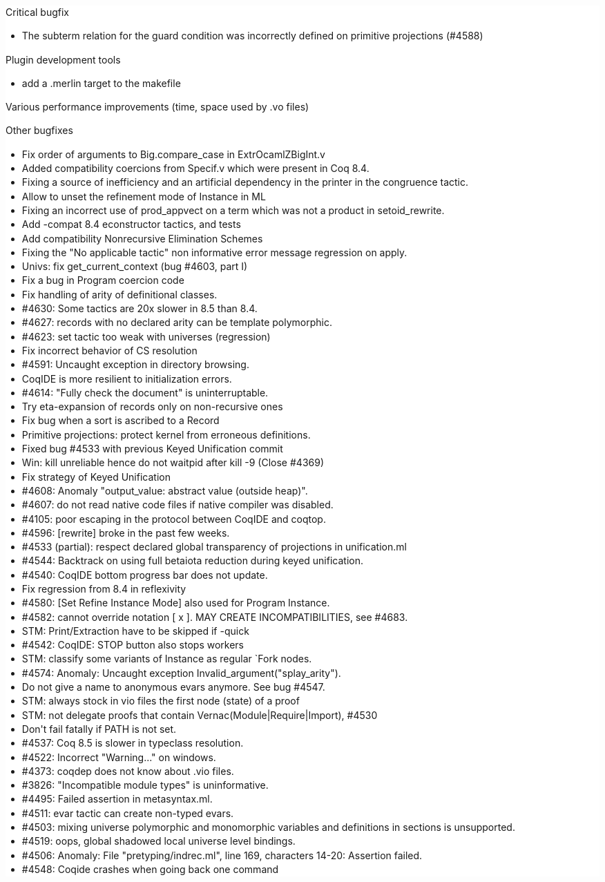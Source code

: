 Critical bugfix
- The subterm relation for the guard condition was incorrectly defined on
  primitive projections (#4588)

Plugin development tools
- add a .merlin target to the makefile

Various performance improvements (time, space used by .vo files)

Other bugfixes

- Fix order of arguments to Big.compare_case in ExtrOcamlZBigInt.v
- Added compatibility coercions from Specif.v which were present in Coq 8.4.
- Fixing a source of inefficiency and an artificial dependency in the printer in the congruence tactic.
- Allow to unset the refinement mode of Instance in ML
- Fixing an incorrect use of prod_appvect on a term which was not a product in setoid_rewrite.
- Add -compat 8.4 econstructor tactics, and tests
- Add compatibility Nonrecursive Elimination Schemes
- Fixing the "No applicable tactic" non informative error message regression on apply.
- Univs: fix get_current_context (bug #4603, part I)
- Fix a bug in Program coercion code
- Fix handling of arity of definitional classes.
- #4630: Some tactics are 20x slower in 8.5 than 8.4.
- #4627: records with no declared arity can be template polymorphic.
- #4623: set tactic too weak with universes (regression)
- Fix incorrect behavior of CS resolution
- #4591: Uncaught exception in directory browsing.
- CoqIDE is more resilient to initialization errors.
- #4614: "Fully check the document" is uninterruptable.
- Try eta-expansion of records only on non-recursive ones
- Fix bug when a sort is ascribed to a Record
- Primitive projections: protect kernel from erroneous definitions.
- Fixed bug #4533 with previous Keyed Unification commit
- Win: kill unreliable hence do not waitpid after kill -9 (Close #4369)
- Fix strategy of Keyed Unification
- #4608: Anomaly "output_value: abstract value (outside heap)".
- #4607: do not read native code files if native compiler was disabled.
- #4105: poor escaping in the protocol between CoqIDE and coqtop.
- #4596: [rewrite] broke in the past few weeks.
- #4533 (partial): respect declared global transparency of projections in unification.ml
- #4544: Backtrack on using full betaiota reduction during keyed unification.
- #4540: CoqIDE bottom progress bar does not update.
- Fix regression from 8.4 in reflexivity
- #4580: [Set Refine Instance Mode] also used for Program Instance.
- #4582: cannot override notation [ x ]. MAY CREATE INCOMPATIBILITIES, see #4683.
- STM: Print/Extraction have to be skipped if -quick
- #4542: CoqIDE: STOP button also stops workers
- STM: classify some variants of Instance as regular `Fork nodes.
- #4574: Anomaly: Uncaught exception Invalid_argument("splay_arity").
- Do not give a name to anonymous evars anymore. See bug #4547.
- STM: always stock in vio files the first node (state) of a proof
- STM: not delegate proofs that contain Vernac(Module|Require|Import), #4530
- Don't fail fatally if PATH is not set.
- #4537: Coq 8.5 is slower in typeclass resolution.
- #4522: Incorrect "Warning..." on windows.
- #4373: coqdep does not know about .vio files.
- #3826: "Incompatible module types" is uninformative.
- #4495: Failed assertion in metasyntax.ml.
- #4511: evar tactic can create non-typed evars.
- #4503: mixing universe polymorphic and monomorphic variables and definitions in sections is unsupported.
- #4519: oops, global shadowed local universe level bindings.
- #4506: Anomaly: File "pretyping/indrec.ml", line 169, characters 14-20: Assertion failed.
- #4548: Coqide crashes when going back one command
